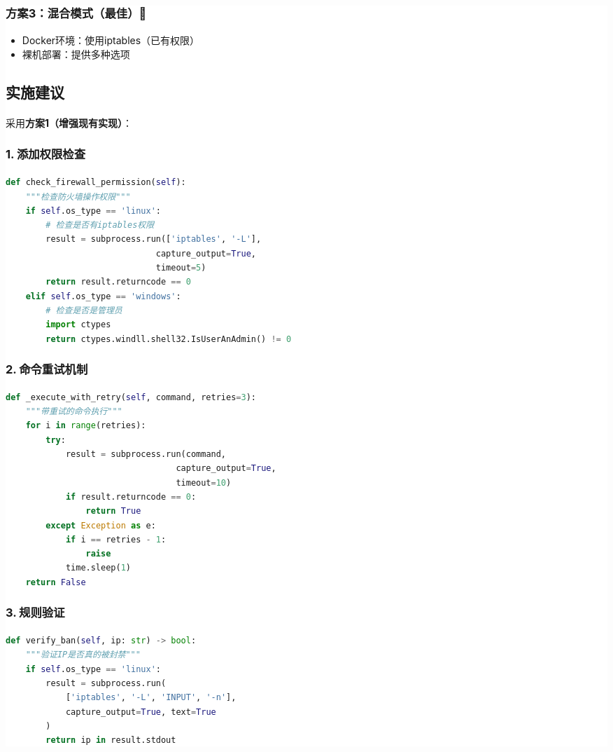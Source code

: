 ### 方案3：混合模式（最佳）🌟

- Docker环境：使用iptables（已有权限）
- 裸机部署：提供多种选项

## 实施建议

采用**方案1（增强现有实现）**：

### 1. 添加权限检查
```python
def check_firewall_permission(self):
    """检查防火墙操作权限"""
    if self.os_type == 'linux':
        # 检查是否有iptables权限
        result = subprocess.run(['iptables', '-L'], 
                              capture_output=True, 
                              timeout=5)
        return result.returncode == 0
    elif self.os_type == 'windows':
        # 检查是否是管理员
        import ctypes
        return ctypes.windll.shell32.IsUserAnAdmin() != 0
```

### 2. 命令重试机制
```python
def _execute_with_retry(self, command, retries=3):
    """带重试的命令执行"""
    for i in range(retries):
        try:
            result = subprocess.run(command, 
                                  capture_output=True, 
                                  timeout=10)
            if result.returncode == 0:
                return True
        except Exception as e:
            if i == retries - 1:
                raise
            time.sleep(1)
    return False
```

### 3. 规则验证
```python
def verify_ban(self, ip: str) -> bool:
    """验证IP是否真的被封禁"""
    if self.os_type == 'linux':
        result = subprocess.run(
            ['iptables', '-L', 'INPUT', '-n'],
            capture_output=True, text=True
        )
        return ip in result.stdout
```
